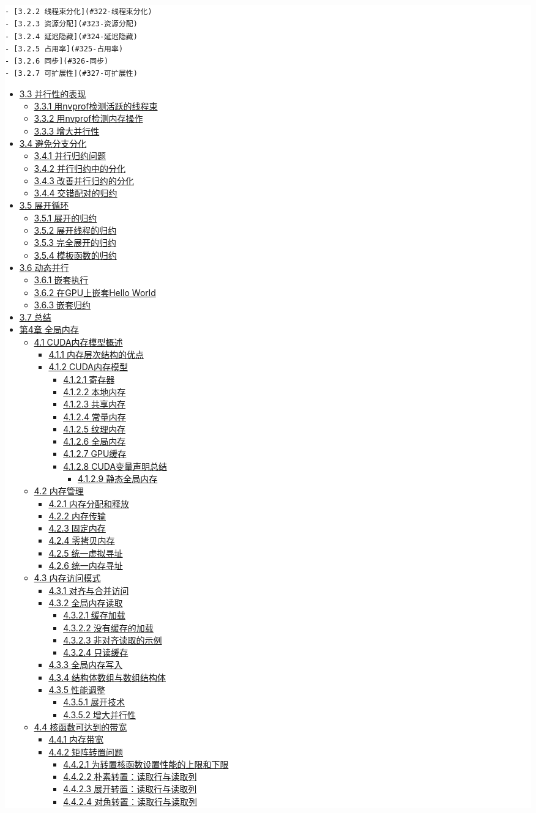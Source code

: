     - [3.2.2 线程束分化](#322-线程束分化)
    - [3.2.3 资源分配](#323-资源分配)
    - [3.2.4 延迟隐藏](#324-延迟隐藏)
    - [3.2.5 占用率](#325-占用率)
    - [3.2.6 同步](#326-同步)
    - [3.2.7 可扩展性](#327-可扩展性)
  - [3.3 并行性的表现](#33-并行性的表现)
    - [3.3.1 用nvprof检测活跃的线程束](#331-用nvprof检测活跃的线程束)
    - [3.3.2 用nvprof检测内存操作](#332-用nvprof检测内存操作)
    - [3.3.3 增大并行性](#333-增大并行性)
  - [3.4 避免分支分化](#34-避免分支分化)
    - [3.4.1 并行归约问题](#341-并行归约问题)
    - [3.4.2 并行归约中的分化](#342-并行归约中的分化)
    - [3.4.3 改善并行归约的分化](#343-改善并行归约的分化)
    - [3.4.4 交错配对的归约](#344-交错配对的归约)
  - [3.5 展开循环](#35-展开循环)
    - [3.5.1 展开的归约](#351-展开的归约)
    - [3.5.2 展开线程的归约](#352-展开线程的归约)
    - [3.5.3 完全展开的归约](#353-完全展开的归约)
    - [3.5.4 模板函数的归约](#354-模板函数的归约)
  - [3.6 动态并行](#36-动态并行)
    - [3.6.1 嵌套执行](#361-嵌套执行)
    - [3.6.2 在GPU上嵌套Hello World](#362-在gpu上嵌套hello-world)
    - [3.6.3 嵌套归约](#363-嵌套归约)
  - [3.7 总结](#37-总结)
- [第4章 全局内存](#第4章-全局内存)
  - [4.1 CUDA内存模型概述](#41-cuda内存模型概述)
    - [4.1.1 内存层次结构的优点](#411-内存层次结构的优点)
    - [4.1.2 CUDA内存模型](#412-cuda内存模型)
      - [4.1.2.1 寄存器](#4121-寄存器)
      - [4.1.2.2 本地内存](#4122-本地内存)
      - [4.1.2.3 共享内存](#4123-共享内存)
      - [4.1.2.4 常量内存](#4124-常量内存)
      - [4.1.2.5 纹理内存](#4125-纹理内存)
      - [4.1.2.6 全局内存](#4126-全局内存)
      - [4.1.2.7 GPU缓存](#4127-gpu缓存)
      - [4.1.2.8 CUDA变量声明总结](#4128-cuda变量声明总结)
        - [4.1.2.9 静态全局内存](#4129-静态全局内存)
  - [4.2 内存管理](#42-内存管理)
    - [4.2.1 内存分配和释放](#421-内存分配和释放)
    - [4.2.2 内存传输](#422-内存传输)
    - [4.2.3 固定内存](#423-固定内存)
    - [4.2.4 零拷贝内存](#424-零拷贝内存)
    - [4.2.5 统一虚拟寻址](#425-统一虚拟寻址)
    - [4.2.6 统一内存寻址](#426-统一内存寻址)
  - [4.3 内存访问模式](#43-内存访问模式)
    - [4.3.1 对齐与合并访问](#431-对齐与合并访问)
    - [4.3.2 全局内存读取](#432-全局内存读取)
      - [4.3.2.1 缓存加载](#4321-缓存加载)
      - [4.3.2.2 没有缓存的加载](#4322-没有缓存的加载)
      - [4.3.2.3 非对齐读取的示例](#4323-非对齐读取的示例)
      - [4.3.2.4 只读缓存](#4324-只读缓存)
    - [4.3.3 全局内存写入](#433-全局内存写入)
    - [4.3.4 结构体数组与数组结构体](#434-结构体数组与数组结构体)
    - [4.3.5 性能调整](#435-性能调整)
      - [4.3.5.1 展开技术](#4351-展开技术)
      - [4.3.5.2 增大并行性](#4352-增大并行性)
  - [4.4 核函数可达到的带宽](#44-核函数可达到的带宽)
    - [4.4.1 内存带宽](#441-内存带宽)
    - [4.4.2 矩阵转置问题](#442-矩阵转置问题)
      - [4.4.2.1 为转置核函数设置性能的上限和下限](#4421-为转置核函数设置性能的上限和下限)
      - [4.4.2.2 朴素转置：读取行与读取列](#4422-朴素转置读取行与读取列)
      - [4.4.2.3 展开转置：读取行与读取列](#4423-展开转置读取行与读取列)
      - [4.4.2.4 对角转置：读取行与读取列](#4424-对角转置读取行与读取列)